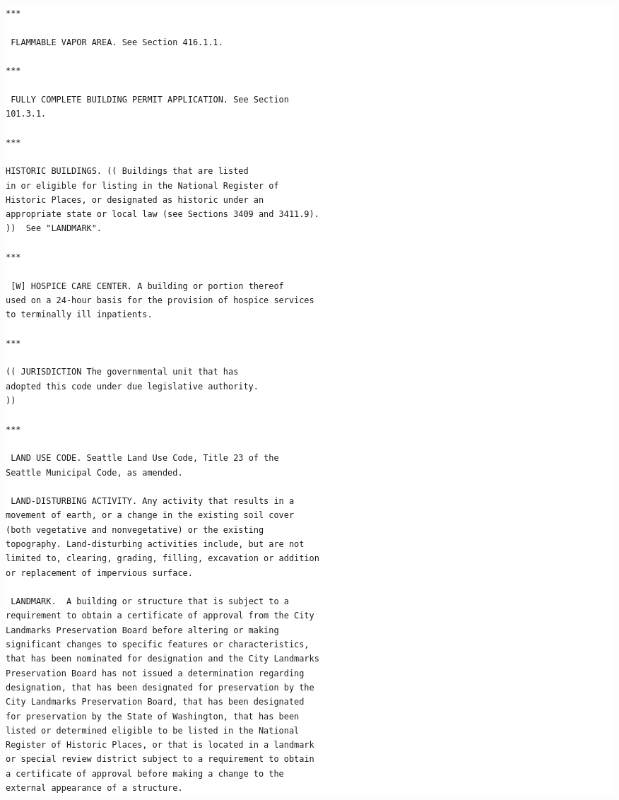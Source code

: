     ***  
  
     FLAMMABLE VAPOR AREA. See Section 416.1.1.   
  
    ***  
  
     FULLY COMPLETE BUILDING PERMIT APPLICATION. See Section  
    101.3.1.    
  
    ***  
  
    HISTORIC BUILDINGS. (( Buildings that are listed  
    in or eligible for listing in the National Register of  
    Historic Places, or designated as historic under an  
    appropriate state or local law (see Sections 3409 and 3411.9).  
    ))  See "LANDMARK".   
  
    ***  
  
     [W] HOSPICE CARE CENTER. A building or portion thereof  
    used on a 24-hour basis for the provision of hospice services  
    to terminally ill inpatients.   
  
    ***  
  
    (( JURISDICTION The governmental unit that has  
    adopted this code under due legislative authority.  
    ))  
  
    ***  
  
     LAND USE CODE. Seattle Land Use Code, Title 23 of the  
    Seattle Municipal Code, as amended.   
  
     LAND-DISTURBING ACTIVITY. Any activity that results in a  
    movement of earth, or a change in the existing soil cover  
    (both vegetative and nonvegetative) or the existing  
    topography. Land-disturbing activities include, but are not  
    limited to, clearing, grading, filling, excavation or addition  
    or replacement of impervious surface.   
  
     LANDMARK.  A building or structure that is subject to a  
    requirement to obtain a certificate of approval from the City  
    Landmarks Preservation Board before altering or making  
    significant changes to specific features or characteristics,  
    that has been nominated for designation and the City Landmarks  
    Preservation Board has not issued a determination regarding  
    designation, that has been designated for preservation by the  
    City Landmarks Preservation Board, that has been designated  
    for preservation by the State of Washington, that has been  
    listed or determined eligible to be listed in the National  
    Register of Historic Places, or that is located in a landmark  
    or special review district subject to a requirement to obtain  
    a certificate of approval before making a change to the  
    external appearance of a structure.   
  